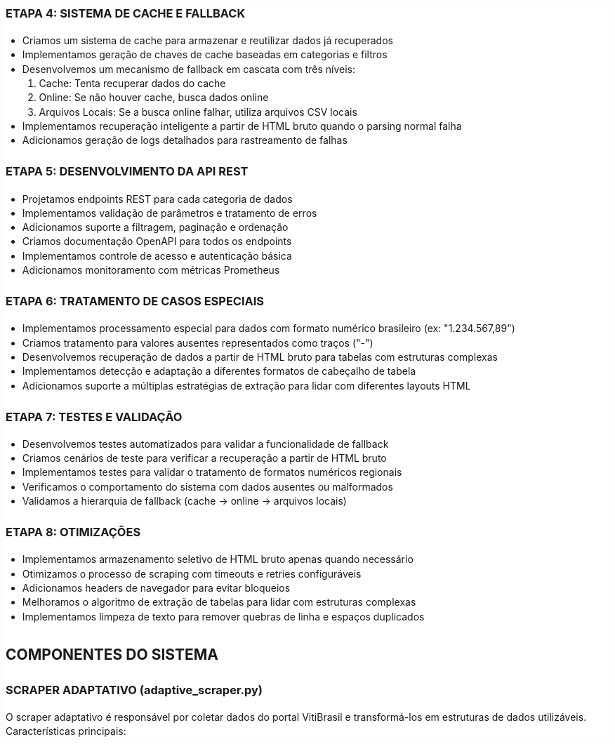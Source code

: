 ### ETAPA 4: SISTEMA DE CACHE E FALLBACK

- Criamos um sistema de cache para armazenar e reutilizar dados já recuperados
- Implementamos geração de chaves de cache baseadas em categorias e filtros
- Desenvolvemos um mecanismo de fallback em cascata com três níveis:
  1. Cache: Tenta recuperar dados do cache
  2. Online: Se não houver cache, busca dados online
  3. Arquivos Locais: Se a busca online falhar, utiliza arquivos CSV locais 
- Implementamos recuperação inteligente a partir de HTML bruto quando o parsing normal falha
- Adicionamos geração de logs detalhados para rastreamento de falhas

### ETAPA 5: DESENVOLVIMENTO DA API REST

- Projetamos endpoints REST para cada categoria de dados
- Implementamos validação de parâmetros e tratamento de erros
- Adicionamos suporte a filtragem, paginação e ordenação
- Criamos documentação OpenAPI para todos os endpoints
- Implementamos controle de acesso e autenticação básica
- Adicionamos monitoramento com métricas Prometheus

### ETAPA 6: TRATAMENTO DE CASOS ESPECIAIS

- Implementamos processamento especial para dados com formato numérico brasileiro (ex: "1.234.567,89")
- Criamos tratamento para valores ausentes representados como traços ("-")
- Desenvolvemos recuperação de dados a partir de HTML bruto para tabelas com estruturas complexas
- Implementamos detecção e adaptação a diferentes formatos de cabeçalho de tabela
- Adicionamos suporte a múltiplas estratégias de extração para lidar com diferentes layouts HTML

### ETAPA 7: TESTES E VALIDAÇÃO

- Desenvolvemos testes automatizados para validar a funcionalidade de fallback
- Criamos cenários de teste para verificar a recuperação a partir de HTML bruto
- Implementamos testes para validar o tratamento de formatos numéricos regionais
- Verificamos o comportamento do sistema com dados ausentes ou malformados
- Validamos a hierarquia de fallback (cache → online → arquivos locais)

### ETAPA 8: OTIMIZAÇÕES

- Implementamos armazenamento seletivo de HTML bruto apenas quando necessário
- Otimizamos o processo de scraping com timeouts e retries configuráveis
- Adicionamos headers de navegador para evitar bloqueios
- Melhoramos o algoritmo de extração de tabelas para lidar com estruturas complexas
- Implementamos limpeza de texto para remover quebras de linha e espaços duplicados

## COMPONENTES DO SISTEMA

### SCRAPER ADAPTATIVO (adaptive_scraper.py)

O scraper adaptativo é responsável por coletar dados do portal VitiBrasil e transformá-los em estruturas de dados utilizáveis.
Características principais:
